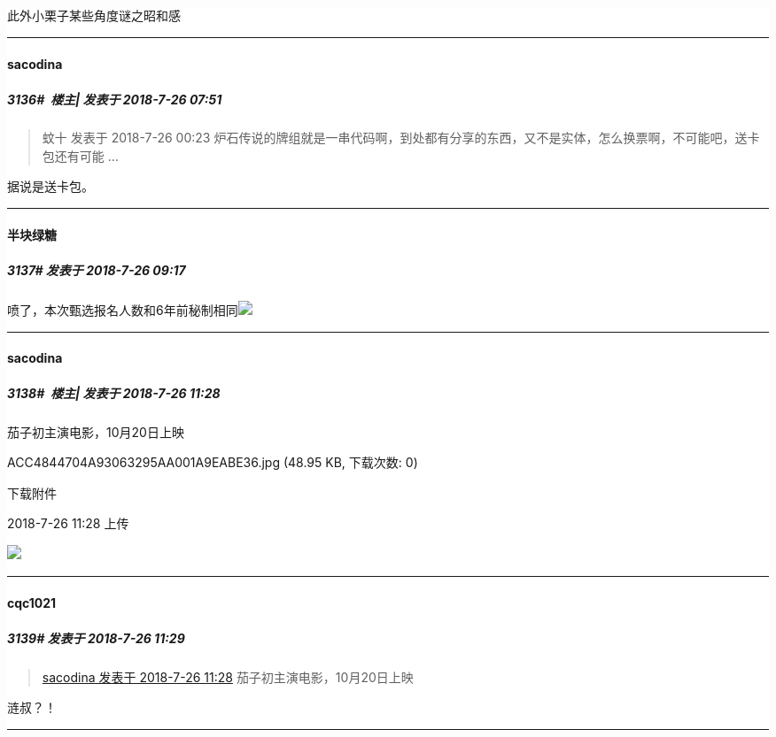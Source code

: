 
此外小栗子某些角度谜之昭和感


-----

####  sacodina  
##### 3136#         楼主| 发表于 2018-7-26 07:51


<blockquote>蚊十 发表于 2018-7-26 00:23
炉石传说的牌组就是一串代码啊，到处都有分享的东西，又不是实体，怎么换票啊，不可能吧，送卡包还有可能 ...</blockquote>
据说是送卡包。


-----

####  半块绿糖  
##### 3137#       发表于 2018-7-26 09:17


喷了，本次甄选报名人数和6年前秘制相同<img src="https://static.saraba1st.com/image/smiley/face2017/101.png" referrerpolicy="no-referrer">


-----

####  sacodina  
##### 3138#         楼主| 发表于 2018-7-26 11:28


茄子初主演电影，10月20日上映


ACC4844704A93063295AA001A9EABE36.jpg
(48.95 KB, 下载次数: 0)


下载附件


2018-7-26 11:28 上传


<img src="https://img.saraba1st.com/forum/201807/26/112802nffvfi60omw99k6w.jpg" referrerpolicy="no-referrer">


-----

####  cqc1021  
##### 3139#       发表于 2018-7-26 11:29


<blockquote><a href="httphttps://bbs.saraba1st.com/2b/forum.php?mod=redirect&amp;goto=findpost&amp;pid=40449939&amp;ptid=1595639" target="_blank">sacodina 发表于 2018-7-26 11:28</a>
茄子初主演电影，10月20日上映</blockquote>
涟叔？！


-----
